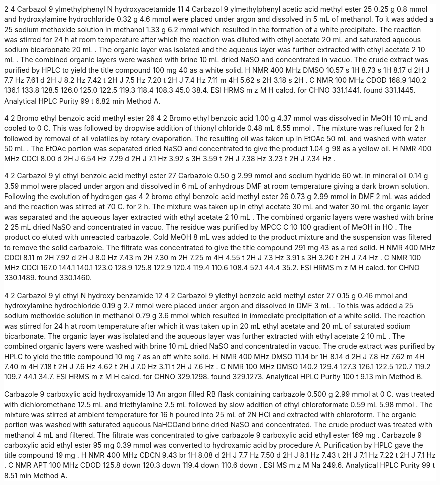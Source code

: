 2 4 Carbazol 9 ylmethylphenyl N hydroxyacetamide 11 4 Carbazol 9 ylmethylphenyl acetic acid methyl ester 25 0.25 g 0.8 mmol and hydroxylamine hydrochloride 0.32 g 4.6 mmol were placed under argon and dissolved in 5 mL of methanol. To it was added a 25 sodium methoxide solution in methanol 1.33 g 6.2 mmol which resulted in the formation of a white precipitate. The reaction was stirred for 24 h at room temperature after which the reaction was diluted with ethyl acetate 20 mL and saturated aqueous sodium bicarbonate 20 mL . The organic layer was isolated and the aqueous layer was further extracted with ethyl acetate 2 10 mL . The combined organic layers were washed with brine 10 mL dried NaSO and concentrated in vacuo. The crude extract was purified by HPLC to yield the title compound 100 mg 40 as a white solid. H NMR 400 MHz DMSO 10.57 s 1H 8.73 s 1H 8.17 d 2H J 7.7 Hz 7.61 d 2H J 8.2 Hz 7.42 t 2H J 7.5 Hz 7.20 t 2H J 7.4 Hz 7.11 m 4H 5.62 s 2H 3.18 s 2H . C NMR 100 MHz CDOD 168.9 140.2 136.1 133.8 128.5 126.0 125.0 122.5 119.3 118.4 108.3 45.0 38.4. ESI HRMS m z M H calcd. for CHNO 331.1441. found 331.1445. Analytical HPLC Purity 99 t 6.82 min Method A.

4 2 Bromo ethyl benzoic acid methyl ester 26 4 2 Bromo ethyl benzoic acid 1.00 g 4.37 mmol was dissolved in MeOH 10 mL and cooled to 0 C. This was followed by dropwise addition of thionyl chloride 0.48 mL 6.55 mmol . The mixture was refluxed for 2 h followed by removal of all volatiles by rotary evaporation. The resulting oil was taken up in EtOAc 50 mL and washed with water 50 mL . The EtOAc portion was separated dried NaSO and concentrated to give the product 1.04 g 98 as a yellow oil. H NMR 400 MHz CDCl 8.00 d 2H J 6.54 Hz 7.29 d 2H J 7.1 Hz 3.92 s 3H 3.59 t 2H J 7.38 Hz 3.23 t 2H J 7.34 Hz .

4 2 Carbazol 9 yl ethyl benzoic acid methyl ester 27 Carbazole 0.50 g 2.99 mmol and sodium hydride 60 wt. in mineral oil 0.14 g 3.59 mmol were placed under argon and dissolved in 6 mL of anhydrous DMF at room temperature giving a dark brown solution. Following the evolution of hydrogen gas 4 2 bromo ethyl benzoic acid methyl ester 26 0.73 g 2.99 mmol in DMF 2 mL was added and the reaction was stirred at 70 C. for 2 h. The mixture was taken up in ethyl acetate 30 mL and water 30 mL the organic layer was separated and the aqueous layer extracted with ethyl acetate 2 10 mL . The combined organic layers were washed with brine 2 25 mL dried NaSO and concentrated in vacuo. The residue was purified by MPCC C 10 100 gradient of MeOH in HO . The product co eluted with unreacted carbazole. Cold MeOH 8 mL was added to the product mixture and the suspension was filtered to remove the solid carbazole. The filtrate was concentrated to give the title compound 291 mg 43 as a red solid. H NMR 400 MHz CDCl 8.11 m 2H 7.92 d 2H J 8.0 Hz 7.43 m 2H 7.30 m 2H 7.25 m 4H 4.55 t 2H J 7.3 Hz 3.91 s 3H 3.20 t 2H J 7.4 Hz . C NMR 100 MHz CDCl 167.0 144.1 140.1 123.0 128.9 125.8 122.9 120.4 119.4 110.6 108.4 52.1 44.4 35.2. ESI HRMS m z M H calcd. for CHNO 330.1489. found 330.1460.

4 2 Carbazol 9 yl ethyl N hydroxy benzamide 12 4 2 Carbazol 9 ylethyl benzoic acid methyl ester 27 0.15 g 0.46 mmol and hydroxylamine hydrochloride 0.19 g 2.7 mmol were placed under argon and dissolved in DMF 3 mL . To this was added a 25 sodium methoxide solution in methanol 0.79 g 3.6 mmol which resulted in immediate precipitation of a white solid. The reaction was stirred for 24 h at room temperature after which it was taken up in 20 mL ethyl acetate and 20 mL of saturated sodium bicarbonate. The organic layer was isolated and the aqueous layer was further extracted with ethyl acetate 2 10 mL . The combined organic layers were washed with brine 10 mL dried NaSO and concentrated in vacuo. The crude extract was purified by HPLC to yield the title compound 10 mg 7 as an off white solid. H NMR 400 MHz DMSO 11.14 br 1H 8.14 d 2H J 7.8 Hz 7.62 m 4H 7.40 m 4H 7.18 t 2H J 7.6 Hz 4.62 t 2H J 7.0 Hz 3.11 t 2H J 7.6 Hz . C NMR 100 MHz DMSO 140.2 129.4 127.3 126.1 122.5 120.7 119.2 109.7 44.1 34.7. ESI HRMS m z M H calcd. for CHNO 329.1298. found 329.1273. Analytical HPLC Purity 100 t 9.13 min Method B.

Carbazole 9 carboxylic acid hydroxyamide 13 An argon filled RB flask containing carbazole 0.500 g 2.99 mmol at 0 C. was treated with dichloromethane 12.5 mL and triethylamine 2.5 mL followed by slow addition of ethyl chloroformate 0.59 mL 5.98 mmol . The mixture was stirred at ambient temperature for 16 h poured into 25 mL of 2N HCl and extracted with chloroform. The organic portion was washed with saturated aqueous NaHCOand brine dried NaSO and concentrated. The crude product was treated with methanol 4 mL and filtered. The filtrate was concentrated to give carbazole 9 carboxylic acid ethyl ester 169 mg . Carbazole 9 carboxylic acid ethyl ester 95 mg 0.39 mmol was converted to hydroxamic acid by procedure A. Purification by HPLC gave the title compound 19 mg . H NMR 400 MHz CDCN 9.43 br 1H 8.08 d 2H J 7.7 Hz 7.50 d 2H J 8.1 Hz 7.43 t 2H J 7.1 Hz 7.22 t 2H J 7.1 Hz . C NMR APT 100 MHz CDOD 125.8 down 120.3 down 119.4 down 110.6 down . ESI MS m z M Na 249.6. Analytical HPLC Purity 99 t 8.51 min Method A.
